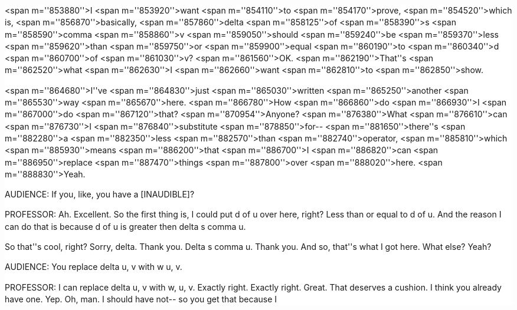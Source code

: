  <span m=''853880''>I</span> <span m=''853920''>want</span> <span m=''854110''>to</span>
  <span m=''854170''>prove,</span> <span m=''854520''>which is,</span> <span m=''856870''>basically,</span>
  <span m=''857860''>delta</span> <span m=''858125''>of</span> <span m=''858390''>s</span>
  <span m=''858590''>comma</span> <span m=''858860''>v</span> <span m=''859050''>should</span>
  <span m=''859240''>be</span> <span m=''859370''>less</span> <span m=''859620''>than</span>
  <span m=''859750''>or</span> <span m=''859900''>equal</span> <span m=''860190''>to</span>
  <span m=''860340''>d</span> <span m=''860700''>of</span> <span m=''861030''>v?</span>
  <span m=''861560''>OK.</span> <span m=''862190''>That''s</span> <span m=''862520''>what</span>
  <span m=''862630''>I</span> <span m=''862660''>want</span> <span m=''862810''>to</span>
  <span m=''862850''>show.</span> </p><p><span m=''864680''>I''ve</span> <span m=''864830''>just</span>
  <span m=''865030''>written</span> <span m=''865250''>another</span> <span m=''865530''>way</span>
  <span m=''865670''>here.</span> <span m=''866780''>How</span> <span m=''866860''>do</span>
  <span m=''866930''>I</span> <span m=''867000''>do</span> <span m=''867120''>that?</span>
  <span m=''870954''>Anyone?</span> <span m=''876380''>What</span> <span m=''876610''>can</span>
  <span m=''876730''>I</span> <span m=''876840''>substitute</span> <span m=''878850''>for--</span>
  <span m=''881650''>there''s</span> <span m=''882280''>a</span> <span m=''882350''>less</span>
  <span m=''882570''>than</span> <span m=''882740''>operator,</span> <span m=''885810''>which</span>
  <span m=''885930''>means</span> <span m=''886200''>that</span> <span m=''886700''>I</span>
  <span m=''886820''>can</span> <span m=''886950''>replace</span> <span m=''887470''>things</span>
  <span m=''887800''>over</span> <span m=''888020''>here.</span> <span m=''888830''>Yeah.</span>
  </p><p><span m=''889635''>AUDIENCE: If you,</span> <span m=''891120''>like,</span>
  <span m=''891615''>you have a</span> <span m=''892110''>[INAUDIBLE]?</span> </p><p><span
  m=''893100''>PROFESSOR: Ah.</span> <span m=''893600''>Excellent.</span> <span m=''894010''>So</span>
  <span m=''894160''>the</span> <span m=''894260''>first</span> <span m=''894490''>thing</span>
  <span m=''894660''>is,</span> <span m=''894870''>I</span> <span m=''894950''>could</span>
  <span m=''895090''>put</span> <span m=''895280''>d</span> <span m=''895450''>of</span>
  <span m=''895570''>u</span> <span m=''895760''>over</span> <span m=''895940''>here,</span>
  <span m=''897020''>right?</span> <span m=''899260''>Less</span> <span m=''899530''>than</span>
  <span m=''899680''>or</span> <span m=''899780''>equal</span> <span m=''900100''>to</span>
  <span m=''902900''>d of</span> <span m=''903050''>u.</span> <span m=''904150''>And</span>
  <span m=''904410''>the</span> <span m=''904470''>reason</span> <span m=''904700''>I</span>
  <span m=''904760''>can</span> <span m=''904900''>do</span> <span m=''905010''>that</span>
  <span m=''905750''>is</span> <span m=''905950''>because</span> <span m=''906350''>d</span>
  <span m=''906490''>of</span> <span m=''906600''>u</span> <span m=''906770''>is</span>
  <span m=''906920''>greater</span> <span m=''907180''>then</span> <span m=''908150''>delta</span>
  <span m=''908480''>s</span> <span m=''908750''>comma</span> <span m=''908960''>u.</span>
  </p><p><span m=''909540''>So</span> <span m=''909700''>that''s</span> <span m=''909930''>cool,</span>
  <span m=''910890''>right?</span> <span m=''913070''>Sorry,</span> <span m=''913280''>delta.</span>
  <span m=''913690''>Thank</span> <span m=''913880''>you.</span> <span m=''914680''>Delta</span>
  <span m=''914960''>s comma</span> <span m=''915430''>u.</span> <span m=''915900''>Thank</span>
  <span m=''916050''>you.</span> <span m=''916960''>And</span> <span m=''917400''>so,</span>
  <span m=''917480''>that''s</span> <span m=''917650''>what</span> <span m=''917770''>I</span>
  <span m=''917820''>got</span> <span m=''918000''>here.</span> <span m=''918630''>What</span>
  <span m=''918780''>else?</span> <span m=''920060''>Yeah?</span> </p><p><span m=''920540''>AUDIENCE:
  You replace delta</span> <span m=''921020''>u, v</span> <span m=''921500''>with</span>
  <span m=''921980''>w</span> <span m=''922460''>u, v.</span> </p><p><span m=''924155''>PROFESSOR:
  I can</span> <span m=''924410''>replace</span> <span m=''924690''>delta</span> <span
  m=''924870''>u,</span> <span m=''924980''>v</span> <span m=''925130''>with</span>
  <span m=''925420''>w,</span> <span m=''925705''>u,</span> <span m=''925990''>v.</span>
  <span m=''926190''>Exactly</span> <span m=''926670''>right.</span> <span m=''928710''>Exactly</span>
  <span m=''929250''>right.</span> <span m=''929720''>Great.</span> <span m=''930320''>That</span>
  <span m=''930650''>deserves</span> <span m=''930990''>a</span> <span m=''931040''>cushion.</span>
  <span m=''931560''>I</span> <span m=''931700''>think</span> <span m=''931810''>you</span>
  <span m=''931910''>already</span> <span m=''932110''>have</span> <span m=''932280''>one.</span>
  <span m=''933420''>Yep.</span> <span m=''935260''>Oh, man.</span> <span m=''935540''>I</span>
  <span m=''935880''>should</span> <span m=''936020''>have</span> <span m=''936550''>not--</span>
  <span m=''937040''>so</span> <span m=''937160''>you</span> <span m=''937280''>get</span>
  <span m=''937450''>that</span> <span m=''937690''>because</span> <span m=''937900''>I</span>